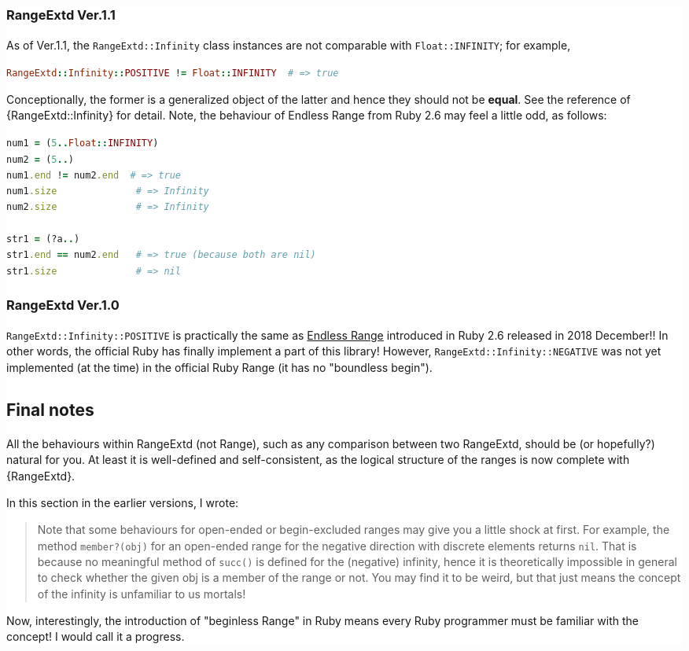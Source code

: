 
### RangeExtd Ver.1.1

As of Ver.1.1, the `RangeExtd::Infinity` class instances are not comparable
with `Float::INFINITY`; for example,

```ruby
RangeExtd::Infinity::POSITIVE != Float::INFINITY  # => true
```

Conceptionally, the former is a generalized object of the latter and hence
they should not be **equal**.  See the reference of {RangeExtd::Infinity} for
detail.  Note, the behaviour of Endless Range from Ruby 2.6 may feel a little
odd, as follows:

```ruby
num1 = (5..Float::INFINITY)
num2 = (5..)
num1.end != num2.end  # => true
num1.size              # => Infinity
num2.size              # => Infinity

str1 = (?a..)
str1.end == num2.end   # => true (because both are nil)
str1.size              # => nil
```

### RangeExtd Ver.1.0

`RangeExtd::Infinity::POSITIVE` is practically the same as [Endless Range](https://rubyreferences.github.io/rubychanges/2.6.html#endless-range-1)
introduced in Ruby 2.6 released in 2018 December!!  In other words, the
official Ruby has finally implement a part of this library! However,
`RangeExtd::Infinity::NEGATIVE` was not yet implemented (at the time) in the
official Ruby Range (it has no "boundless begin").

## Final notes

All the behaviours within RangeExtd (not Range), such as any comparison
between two RangeExtd, should be (or hopefully?) natural for you.  At least it
is well-defined and self-consistent, as the logical structure of the ranges is
now complete with {RangeExtd}.

In this section in the earlier versions, I wrote:

> Note that some behaviours for open-ended or begin-excluded ranges may give
you a little shock at first.  For example, the method `member?(obj)` for an
open-ended range for the negative direction with discrete elements returns
`nil`.  That is because no meaningful method of `succ()` is defined for the
(negative) infinity, hence it is theoretically impossible in general to check
whether the given obj is a member of the range or not.  You may find it to be
weird, but that just means the concept of the infinity is unfamiliar to us
mortals!

Now, interestingly, the introduction of "beginless Range" in Ruby means every
Ruby programmer must be familiar with the concept! I would call it a progress.
